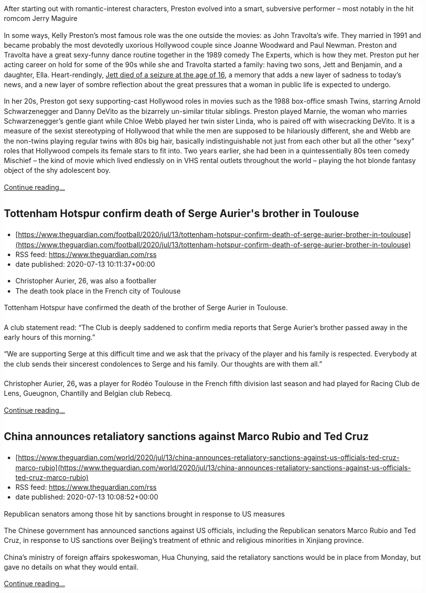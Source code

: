 <p>After starting out with romantic-interest characters, Preston evolved into a smart, subversive performer – most notably in the hit romcom Jerry Maguire</p><p>In some ways, Kelly Preston’s most famous role was the one outside the movies: as John Travolta’s wife. They married in 1991 and became probably the most devotedly uxorious Hollywood couple since Joanne Woodward and Paul Newman. Preston and Travolta have a great sexy-funny dance routine together in the 1989 comedy The Experts, which is how they met. Preston put her acting career on hold for some of the 90s while she and Travolta started a family: having two sons, Jett and Benjamin, and a daughter, Ella. Heart-rendingly, <a href="https://www.theguardian.com/film/2009/jan/05/john-travolta-son-grief">Jett died of a seizure at the age of 16</a>, a memory that adds a new layer of sadness to today’s news, and a new layer of sombre reflection about the great pressures that a woman in public life is expected to undergo.</p><p>In her 20s, Preston got sexy supporting-cast Hollywood roles in movies such as the 1988 box-office smash Twins, starring Arnold Schwarzenegger and Danny DeVito as the bizarrely un-similar titular siblings. Preston played Marnie, the woman who marries Schwarzenegger’s gentle giant while Chloe Webb played her twin sister Linda, who is paired off with wisecracking DeVito. It is a measure of the sexist stereotyping of Hollywood that while the men are supposed to be hilariously different, she and Webb are the non-twins playing regular twins with 80s big hair, basically indistinguishable not just from each other but all the other “sexy” roles that Hollywood compels its female stars to fit into. Two years earlier, she had been in a quintessentially 80s teen comedy Mischief – the kind of movie which lived endlessly on in VHS rental outlets throughout the world – playing the hot blonde fantasy object of the shy adolescent boy.</p> <a href="https://www.theguardian.com/film/2020/jul/13/kelly-preston-a-classy-actor-who-graduated-from-teen-movie-roles-to-darker-and-funnier-parts">Continue reading...</a>

## Tottenham Hotspur confirm death of Serge Aurier's brother in Toulouse
 - [https://www.theguardian.com/football/2020/jul/13/tottenham-hotspur-confirm-death-of-serge-aurier-brother-in-toulouse](https://www.theguardian.com/football/2020/jul/13/tottenham-hotspur-confirm-death-of-serge-aurier-brother-in-toulouse)
 - RSS feed: https://www.theguardian.com/rss
 - date published: 2020-07-13 10:11:37+00:00

<ul><li>Christopher Aurier, 26, was also a footballer<br /></li><li>The death took place in the French city of Toulouse</li></ul><p>Tottenham Hotspur have confirmed the death of the brother of Serge Aurier in Toulouse. <br /><br />A club statement read: “The Club is deeply saddened to confirm media reports that Serge Aurier’s brother passed away in the early hours of this morning.”</p><p>“We are supporting Serge at this difficult time and we ask that the privacy of the player and his family is respected. Everybody at the club sends their sincerest condolences to Serge and his family. Our thoughts are with them all.”<br /><br />Christopher Aurier, 26<strong>, </strong>was a player for Rodéo Toulouse in the French fifth division last season and had played for Racing Club de Lens, Gueugnon, Chantilly and Belgian club Rebecq.</p> <a href="https://www.theguardian.com/football/2020/jul/13/tottenham-hotspur-confirm-death-of-serge-aurier-brother-in-toulouse">Continue reading...</a>

## China announces retaliatory sanctions against Marco Rubio and Ted Cruz
 - [https://www.theguardian.com/world/2020/jul/13/china-announces-retaliatory-sanctions-against-us-officials-ted-cruz-marco-rubio](https://www.theguardian.com/world/2020/jul/13/china-announces-retaliatory-sanctions-against-us-officials-ted-cruz-marco-rubio)
 - RSS feed: https://www.theguardian.com/rss
 - date published: 2020-07-13 10:08:52+00:00

<p>Republican senators among those hit by sanctions brought in response to US measures <br /></p><p>The Chinese government has announced sanctions against US officials, including the Republican senators Marco Rubio and Ted Cruz, in response to US sanctions over Beijing’s treatment of ethnic and religious minorities in Xinjiang province.</p><p>China’s ministry of foreign affairs spokeswoman, Hua Chunying, said the retaliatory sanctions would be in place from Monday, but gave no details on what they would entail.</p> <a href="https://www.theguardian.com/world/2020/jul/13/china-announces-retaliatory-sanctions-against-us-officials-ted-cruz-marco-rubio">Continue reading...</a>
